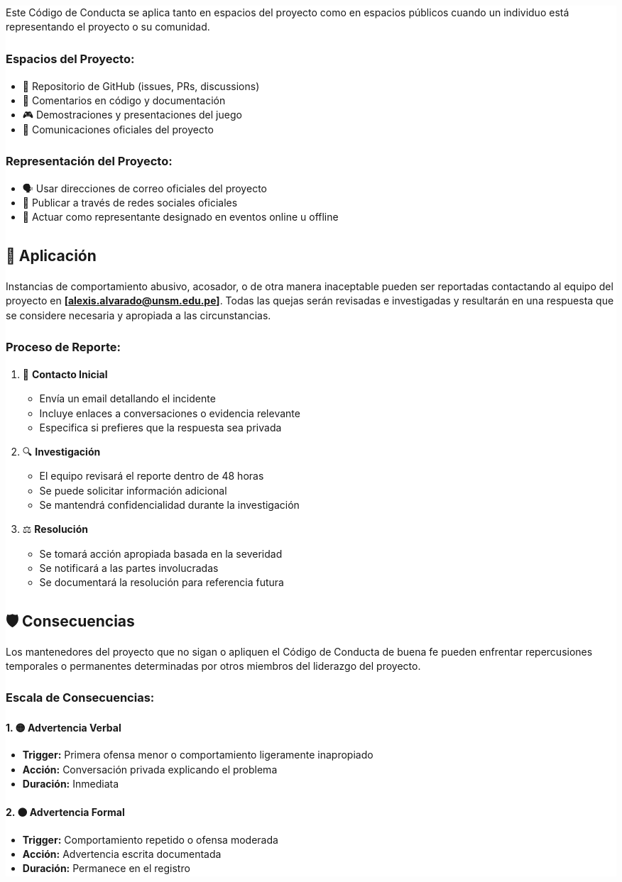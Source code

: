 Este Código de Conducta se aplica tanto en espacios del proyecto como en espacios públicos cuando un individuo está representando el proyecto o su comunidad.

### **Espacios del Proyecto:**
- 📁 Repositorio de GitHub (issues, PRs, discussions)
- 💬 Comentarios en código y documentación
- 🎮 Demostraciones y presentaciones del juego
- 📧 Comunicaciones oficiales del proyecto

### **Representación del Proyecto:**
- 🗣️ Usar direcciones de correo oficiales del proyecto
- 📱 Publicar a través de redes sociales oficiales
- 🎪 Actuar como representante designado en eventos online u offline

## 🚨 Aplicación

Instancias de comportamiento abusivo, acosador, o de otra manera inaceptable pueden ser reportadas contactando al equipo del proyecto en **[alexis.alvarado@unsm.edu.pe]**. Todas las quejas serán revisadas e investigadas y resultarán en una respuesta que se considere necesaria y apropiada a las circunstancias.

### **Proceso de Reporte:**

1. 📧 **Contacto Inicial**
   - Envía un email detallando el incidente
   - Incluye enlaces a conversaciones o evidencia relevante
   - Especifica si prefieres que la respuesta sea privada

2. 🔍 **Investigación**
   - El equipo revisará el reporte dentro de 48 horas
   - Se puede solicitar información adicional
   - Se mantendrá confidencialidad durante la investigación

3. ⚖️ **Resolución**
   - Se tomará acción apropiada basada en la severidad
   - Se notificará a las partes involucradas
   - Se documentará la resolución para referencia futura

## 🛡️ Consecuencias

Los mantenedores del proyecto que no sigan o apliquen el Código de Conducta de buena fe pueden enfrentar repercusiones temporales o permanentes determinadas por otros miembros del liderazgo del proyecto.

### **Escala de Consecuencias:**

#### 1. 🟡 **Advertencia Verbal**
- **Trigger:** Primera ofensa menor o comportamiento ligeramente inapropiado
- **Acción:** Conversación privada explicando el problema
- **Duración:** Inmediata

#### 2. 🟠 **Advertencia Formal**
- **Trigger:** Comportamiento repetido o ofensa moderada
- **Acción:** Advertencia escrita documentada
- **Duración:** Permanece en el registro
